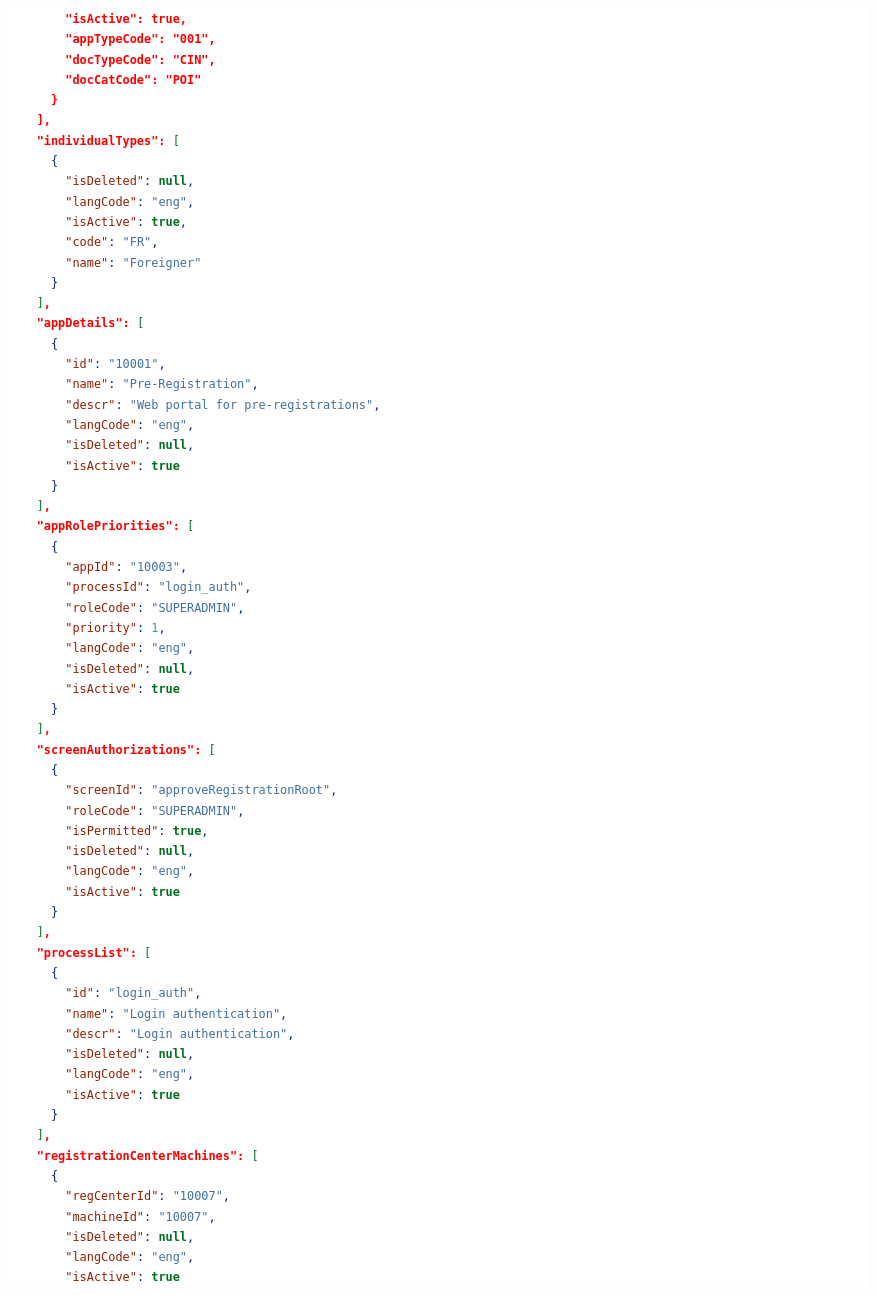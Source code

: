 ```JSON
        "isActive": true,
        "appTypeCode": "001",
        "docTypeCode": "CIN",
        "docCatCode": "POI"
      }
    ],
    "individualTypes": [
      {
        "isDeleted": null,
        "langCode": "eng",
        "isActive": true,
        "code": "FR",
        "name": "Foreigner"
      }
    ],
    "appDetails": [
      {
        "id": "10001",
        "name": "Pre-Registration",
        "descr": "Web portal for pre-registrations",
        "langCode": "eng",
        "isDeleted": null,
        "isActive": true
      }
    ],
    "appRolePriorities": [
      {
        "appId": "10003",
        "processId": "login_auth",
        "roleCode": "SUPERADMIN",
        "priority": 1,
        "langCode": "eng",
        "isDeleted": null,
        "isActive": true
      }
    ],
    "screenAuthorizations": [
      {
        "screenId": "approveRegistrationRoot",
        "roleCode": "SUPERADMIN",
        "isPermitted": true,
        "isDeleted": null,
        "langCode": "eng",
        "isActive": true
      }
    ],
    "processList": [
      {
        "id": "login_auth",
        "name": "Login authentication",
        "descr": "Login authentication",
        "isDeleted": null,
        "langCode": "eng",
        "isActive": true
      }
    ],
    "registrationCenterMachines": [
      {
        "regCenterId": "10007",
        "machineId": "10007",
        "isDeleted": null,
        "langCode": "eng",
        "isActive": true
```